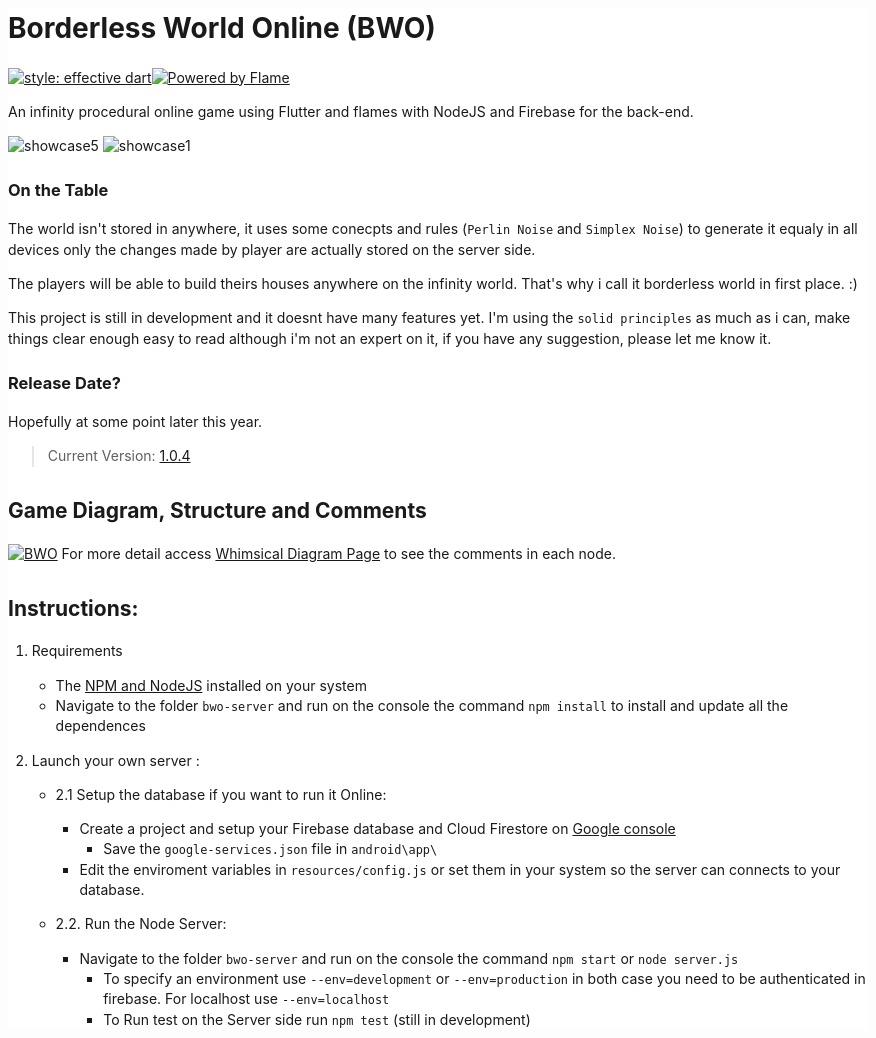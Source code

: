 # Borderless World Online (BWO)

[![style: effective dart](https://img.shields.io/badge/style-effective_dart-40c4ff.svg)](https://pub.dev/packages/effective_dart)[![Powered by Flame](https://img.shields.io/badge/Powered%20by-%F0%9F%94%A5-orange.svg)](https://flame-engine.org)

An infinity procedural online game using Flutter and flames with NodeJS and Firebase for the back-end.

![showcase5](https://user-images.githubusercontent.com/7622553/93117099-add17700-f694-11ea-931b-979ea1eb7123.gif)
![showcase1](https://user-images.githubusercontent.com/7622553/91732240-59030c00-eb7e-11ea-96e5-2e854e10e597.gif)

### On the Table
The world isn't stored in anywhere, it uses some conecpts and rules (`Perlin Noise` and `Simplex Noise`) to generate it equaly in all devices only the changes made by player are actually stored on the server side.

The players will be able to build theirs houses anywhere on the infinity world. That's why i call it borderless world in first place. :)

This project is still in development and it doesnt have many features yet.
I'm using the `solid principles` as much as i can, make things clear enough easy to read although i'm not an expert on it, if you have any suggestion, please let me know it.

### Release Date?
Hopefully at some point later this year.
> Current Version: [1.0.4](https://drive.google.com/drive/folders/1lX372_MqHEnUDRCQkkTJY7llI3NmbIsh?usp=sharing)

## Game Diagram, Structure and Comments
[![BWO](https://user-images.githubusercontent.com/7622553/92182369-f3cf4500-ee21-11ea-96e5-08a1735f96d8.png)](https://whimsical.com/CkYzWZKNNz5is2GY4Y2yDY@2Ux7TurymMxHuu3kArnA)
For more detail access [Whimsical Diagram Page](https://whimsical.com/CkYzWZKNNz5is2GY4Y2yDY@2Ux7TurymMxHuu3kArnA) to see the comments in each node.

## Instructions:
1. Requirements
    - The [NPM and NodeJS](https://www.npmjs.com/get-npm) installed on your system
    - Navigate to the folder `bwo-server` and run on the console the command `npm install` to install and update all the dependences

2. Launch your own server :
    - 2.1 Setup the database if you want to run it Online:
        - Create a project and setup your Firebase database and Cloud Firestore on [Google console](console.firebase.google.com)
            - Save the `google-services.json` file in `android\app\`
        - Edit the enviroment variables in `resources/config.js` or set them in your system so the server can connects to your database.

    - 2.2. Run the Node Server:
        - Navigate to the folder `bwo-server` and run on the console the command `npm start` or `node server.js`
            - To specify an environment use `--env=development` or `--env=production` in both case you need to be authenticated in firebase. For localhost use `--env=localhost`
            - To Run test on the Server side run `npm test` (still in development)
